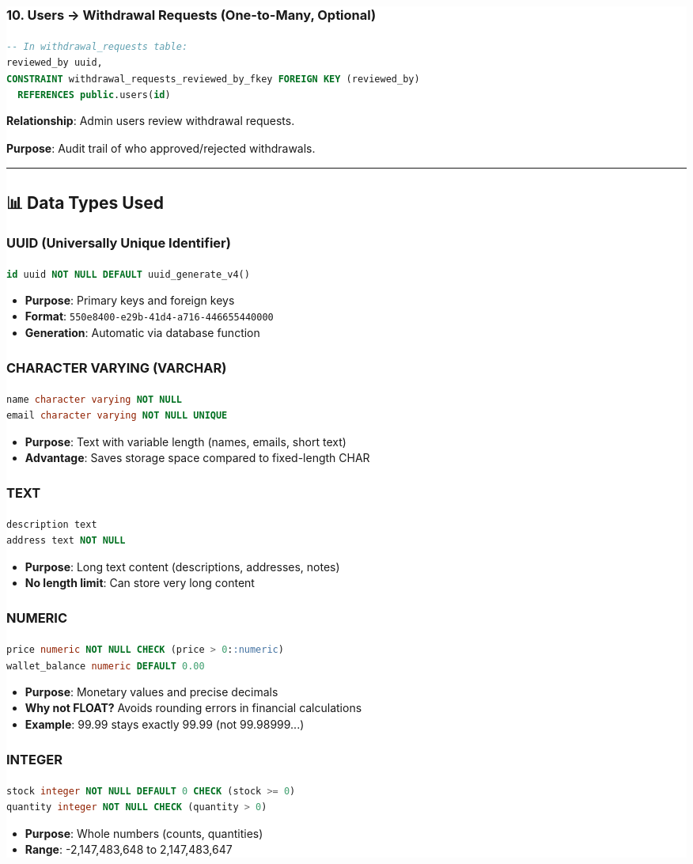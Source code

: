 
### 10. Users → Withdrawal Requests (One-to-Many, Optional)

```sql
-- In withdrawal_requests table:
reviewed_by uuid,
CONSTRAINT withdrawal_requests_reviewed_by_fkey FOREIGN KEY (reviewed_by) 
  REFERENCES public.users(id)
```

**Relationship**: Admin users review withdrawal requests.

**Purpose**: Audit trail of who approved/rejected withdrawals.

---

## 📊 Data Types Used

### UUID (Universally Unique Identifier)
```sql
id uuid NOT NULL DEFAULT uuid_generate_v4()
```
- **Purpose**: Primary keys and foreign keys
- **Format**: `550e8400-e29b-41d4-a716-446655440000`
- **Generation**: Automatic via database function

### CHARACTER VARYING (VARCHAR)
```sql
name character varying NOT NULL
email character varying NOT NULL UNIQUE
```
- **Purpose**: Text with variable length (names, emails, short text)
- **Advantage**: Saves storage space compared to fixed-length CHAR

### TEXT
```sql
description text
address text NOT NULL
```
- **Purpose**: Long text content (descriptions, addresses, notes)
- **No length limit**: Can store very long content

### NUMERIC
```sql
price numeric NOT NULL CHECK (price > 0::numeric)
wallet_balance numeric DEFAULT 0.00
```
- **Purpose**: Monetary values and precise decimals
- **Why not FLOAT?** Avoids rounding errors in financial calculations
- **Example**: 99.99 stays exactly 99.99 (not 99.98999...)

### INTEGER
```sql
stock integer NOT NULL DEFAULT 0 CHECK (stock >= 0)
quantity integer NOT NULL CHECK (quantity > 0)
```
- **Purpose**: Whole numbers (counts, quantities)
- **Range**: -2,147,483,648 to 2,147,483,647
